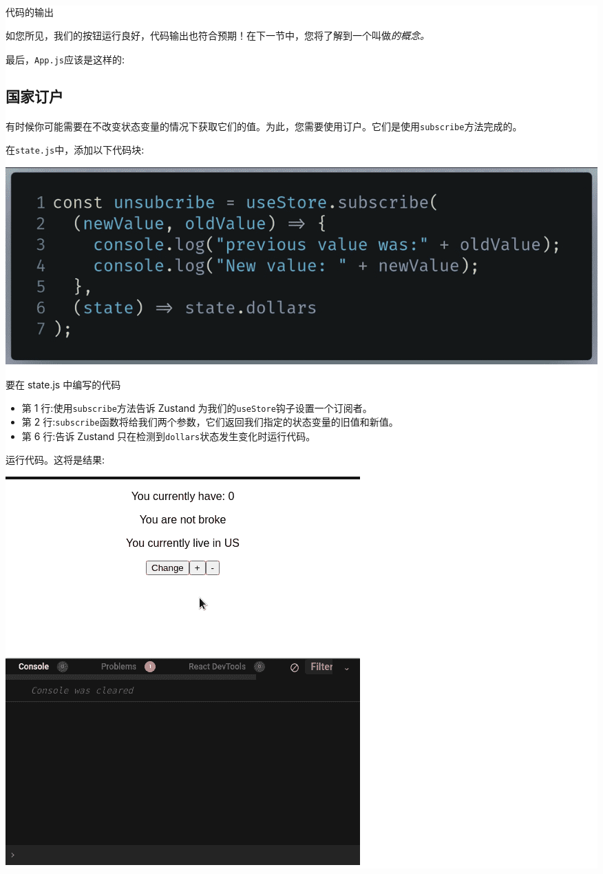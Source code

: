 代码的输出

如您所见，我们的按钮运行良好，代码输出也符合预期！在下一节中，您将了解到一个叫做*的概念。*

最后，`App.js`应该是这样的:

## 国家订户

有时候你可能需要在不改变状态变量的情况下获取它们的值。为此，您需要使用订户。它们是使用`subscribe`方法完成的。

在`state.js`中，添加以下代码块:

![](img/8d56ceeec44a4cd837e483d8c1c30997.png)

要在 state.js 中编写的代码

*   第 1 行:使用`subscribe`方法告诉 Zustand 为我们的`useStore`钩子设置一个订阅者。
*   第 2 行:`subscribe`函数将给我们两个参数，它们返回我们指定的状态变量的旧值和新值。
*   第 6 行:告诉 Zustand 只在检测到`dollars`状态发生变化时运行代码。

运行代码。这将是结果:

![](img/e0049b7f8f078ef2d6e7f260a89d7bb2.png)
